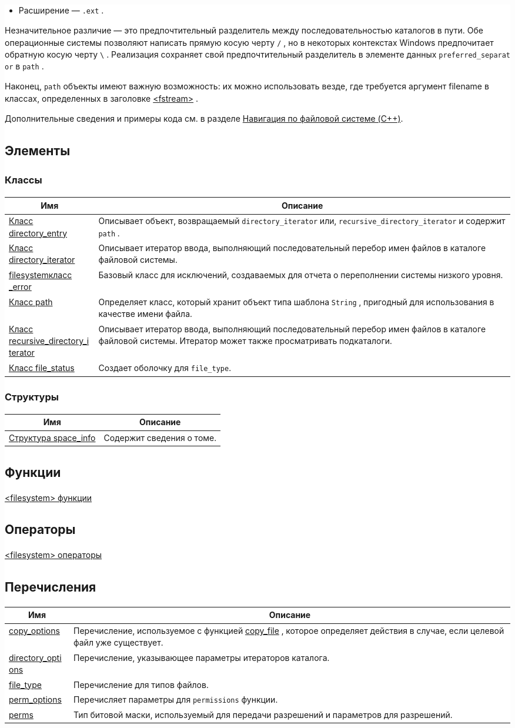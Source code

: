 - Расширение — `.ext` .

Незначительное различие — это предпочтительный разделитель между последовательностью каталогов в пути. Обе операционные системы позволяют написать прямую косую черту `/` , но в некоторых контекстах Windows предпочитает обратную косую черту `\` . Реализация сохраняет свой предпочтительный разделитель в элементе данных `preferred_separator` в `path` .

Наконец, `path` объекты имеют важную возможность: их можно использовать везде, где требуется аргумент filename в классах, определенных в заголовке [\<fstream>](fstream.md) .

Дополнительные сведения и примеры кода см. в разделе [Навигация по файловой системе (C++)](../standard-library/file-system-navigation.md).

## <a name="members"></a>Элементы

### <a name="classes"></a>Классы

|Имя|Описание|
|-|-|
|[Класс directory_entry](../standard-library/directory-entry-class.md)|Описывает объект, возвращаемый `directory_iterator` или, `recursive_directory_iterator` и содержит `path` .|
|[Класс directory_iterator](../standard-library/directory-iterator-class.md)|Описывает итератор ввода, выполняющий последовательный перебор имен файлов в каталоге файловой системы.|
|[filesystemкласс _error](../standard-library/filesystem-error-class.md)|Базовый класс для исключений, создаваемых для отчета о переполнении системы низкого уровня.|
|[Класс path](../standard-library/path-class.md)|Определяет класс, который хранит объект типа шаблона `String` , пригодный для использования в качестве имени файла.|
|[Класс recursive_directory_iterator](../standard-library/recursive-directory-iterator-class.md)|Описывает итератор ввода, выполняющий последовательный перебор имен файлов в каталоге файловой системы. Итератор может также просматривать подкаталоги.|
|[Класс file_status](../standard-library/file-status-class.md)|Создает оболочку для `file_type`.|

### <a name="structs"></a>Структуры

|Имя|Описание|
|-|-|
|[Структура space_info](../standard-library/space-info-structure.md)|Содержит сведения о томе.|

## <a name="functions"></a>Функции

[\<filesystem> функции](../standard-library/filesystem-functions.md)

## <a name="operators"></a>Операторы

[\<filesystem> операторы](../standard-library/filesystem-operators.md)

## <a name="enumerations"></a>Перечисления

|Имя|Описание|
|-|-|
|[copy_options](../standard-library/filesystem-enumerations.md#copy_options)|Перечисление, используемое с функцией [copy_file](../standard-library/filesystem-functions.md#copy_file) , которое определяет действия в случае, если целевой файл уже существует.|
|[directory_options](../standard-library/filesystem-enumerations.md#directory_options)|Перечисление, указывающее параметры итераторов каталога.|
|[file_type](../standard-library/filesystem-enumerations.md#file_type)|Перечисление для типов файлов.|
|[perm_options](../standard-library/filesystem-enumerations.md#perm_options)| Перечисляет параметры для `permissions` функции. |
|[perms](../standard-library/filesystem-enumerations.md#perms)|Тип битовой маски, используемый для передачи разрешений и параметров для разрешений.|
